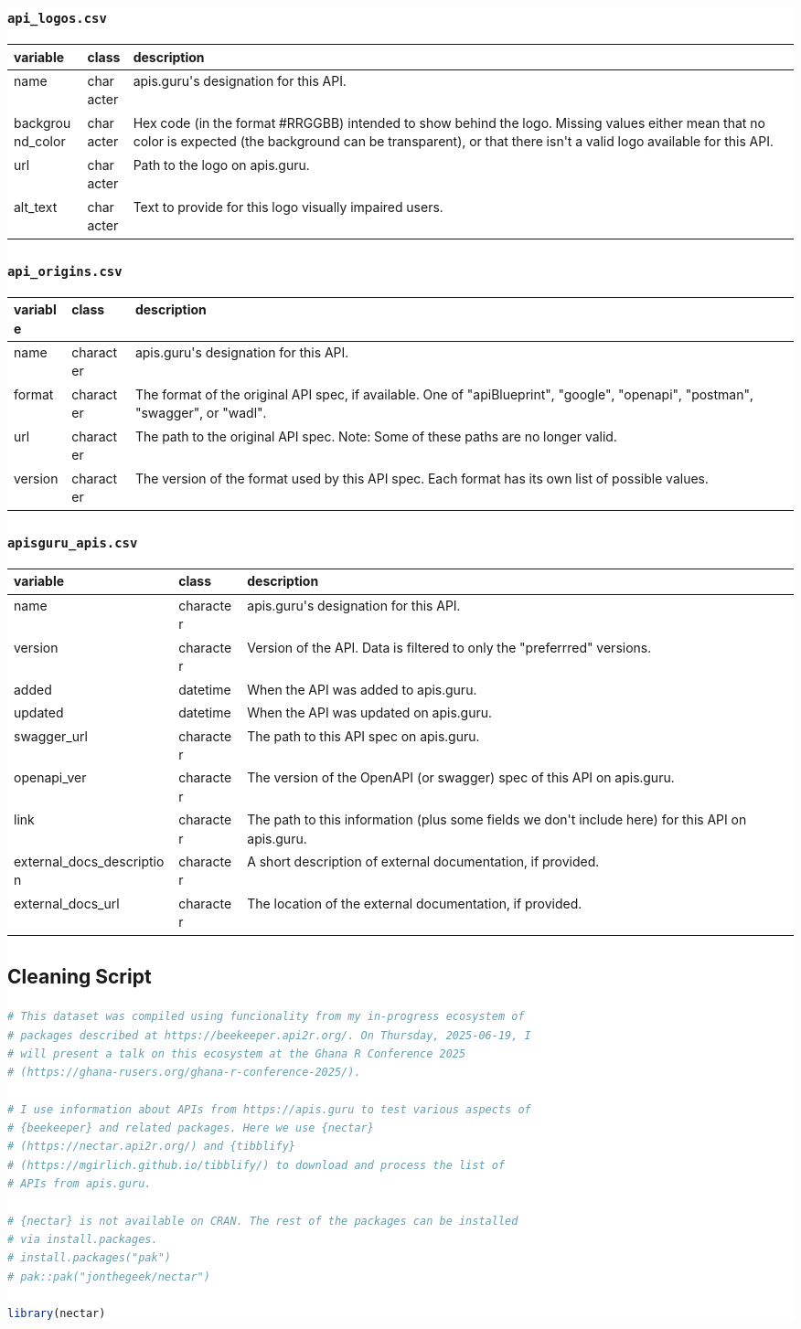 ### `api_logos.csv`

|variable         |class     |description                           |
|:----------------|:---------|:-------------------------------------|
|name             |character |apis.guru's designation for this API. |
|background_color |character |Hex code (in the format #RRGGBB) intended to show behind the logo. Missing values either mean that no color is expected (the background can be transparent), or that there isn't a valid logo available for this API. |
|url              |character |Path to the logo on apis.guru. |
|alt_text         |character |Text to provide for this logo visually impaired users. |

### `api_origins.csv`

|variable |class     |description                           |
|:--------|:---------|:-------------------------------------|
|name     |character |apis.guru's designation for this API. |
|format   |character |The format of the original API spec, if available. One of "apiBlueprint", "google", "openapi", "postman", "swagger", or "wadl". |
|url      |character |The path to the original API spec. Note: Some of these paths are no longer valid. |
|version  |character |The version of the format used by this API spec. Each format has its own list of possible values. |

### `apisguru_apis.csv`

|variable                  |class         |description                           |
|:-------------------------|:-------------|:-------------------------------------|
|name                      |character     |apis.guru's designation for this API. |
|version                   |character     |Version of the API. Data is filtered to only the "preferrred" versions. |
|added                     |datetime      |When the API was added to apis.guru. |
|updated                   |datetime      |When the API was updated on apis.guru. |
|swagger_url               |character     |The path to this API spec on apis.guru. |
|openapi_ver               |character     |The version of the OpenAPI (or swagger) spec of this API on apis.guru. |
|link                      |character     |The path to this information (plus some fields we don't include here) for this API on apis.guru. |
|external_docs_description |character     |A short description of external documentation, if provided. |
|external_docs_url         |character     |The location of the external documentation, if provided. |

## Cleaning Script

```r
# This dataset was compiled using funcionality from my in-progress ecosystem of
# packages described at https://beekeeper.api2r.org/. On Thursday, 2025-06-19, I
# will present a talk on this ecosystem at the Ghana R Conference 2025
# (https://ghana-rusers.org/ghana-r-conference-2025/).

# I use information about APIs from https://apis.guru to test various aspects of
# {beekeeper} and related packages. Here we use {nectar}
# (https://nectar.api2r.org/) and {tibblify}
# (https://mgirlich.github.io/tibblify/) to download and process the list of
# APIs from apis.guru.

# {nectar} is not available on CRAN. The rest of the packages can be installed
# via install.packages.
# install.packages("pak")
# pak::pak("jonthegeek/nectar")

library(nectar)
```